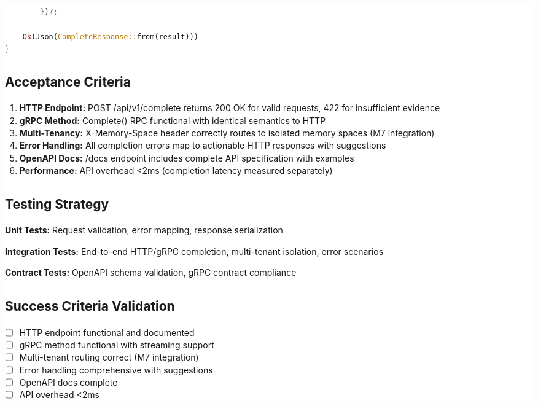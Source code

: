 ```rust
        })?;

    Ok(Json(CompleteResponse::from(result)))
}
```

## Acceptance Criteria

1. **HTTP Endpoint:** POST /api/v1/complete returns 200 OK for valid requests, 422 for insufficient evidence
2. **gRPC Method:** Complete() RPC functional with identical semantics to HTTP
3. **Multi-Tenancy:** X-Memory-Space header correctly routes to isolated memory spaces (M7 integration)
4. **Error Handling:** All completion errors map to actionable HTTP responses with suggestions
5. **OpenAPI Docs:** /docs endpoint includes complete API specification with examples
6. **Performance:** API overhead <2ms (completion latency measured separately)

## Testing Strategy

**Unit Tests:** Request validation, error mapping, response serialization

**Integration Tests:** End-to-end HTTP/gRPC completion, multi-tenant isolation, error scenarios

**Contract Tests:** OpenAPI schema validation, gRPC contract compliance

## Success Criteria Validation

- [ ] HTTP endpoint functional and documented
- [ ] gRPC method functional with streaming support
- [ ] Multi-tenant routing correct (M7 integration)
- [ ] Error handling comprehensive with suggestions
- [ ] OpenAPI docs complete
- [ ] API overhead <2ms
